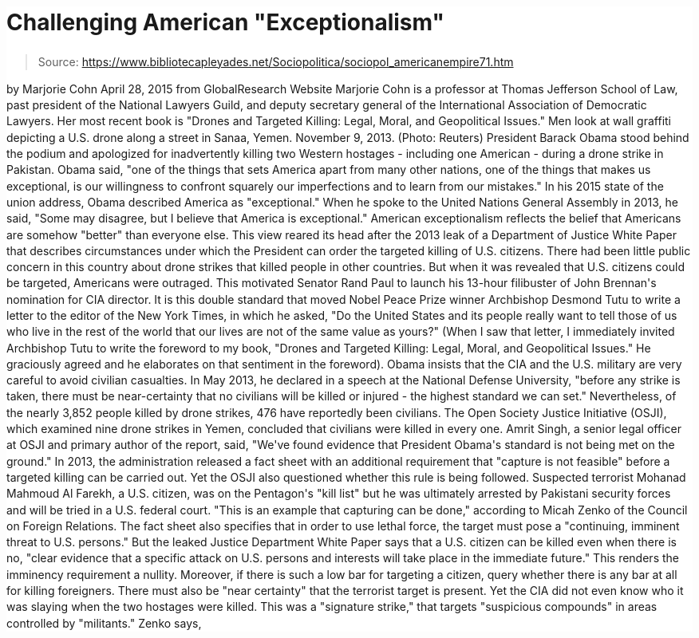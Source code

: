 # Challenging American "Exceptionalism"

> Source: https://www.bibliotecapleyades.net/Sociopolitica/sociopol_americanempire71.htm

by Marjorie Cohn April 28, 2015 from GlobalResearch Website
Marjorie Cohn is a professor at Thomas Jefferson School of Law, past president of the National Lawyers Guild, and deputy secretary general of the International Association of Democratic Lawyers.
Her most recent book is "Drones and Targeted Killing: Legal, Moral, and Geopolitical Issues."
Men look at wall graffiti depicting a U.S. drone
along a street in Sanaa, Yemen. November 9, 2013.
(Photo: Reuters)
President Barack Obama stood behind the podium and apologized for inadvertently killing two Western hostages - including one American - during a drone strike in Pakistan.
Obama said,
"one of the things that sets America apart from many other nations, one of the things that makes us exceptional, is our willingness to confront squarely our imperfections and to learn from our mistakes."
In his 2015 state of the union address, Obama described America as "exceptional."
When he spoke to the United Nations General Assembly in 2013, he said,
"Some may disagree, but I believe that America is exceptional."
American exceptionalism reflects the belief that Americans are somehow "better" than everyone else.
This view reared its head after the 2013 leak of a Department of Justice White Paper that describes circumstances under which the President can order the targeted killing of U.S. citizens. There had been little public concern in this country about drone strikes that killed people in other countries. But when it was revealed that U.S. citizens could be targeted, Americans were outraged.
This motivated Senator Rand Paul to launch his 13-hour filibuster of John Brennan's nomination for CIA director. It is this double standard that moved Nobel Peace Prize winner Archbishop Desmond Tutu to write a letter to the editor of the New York Times, in which he asked,
"Do the United States and its people really want to tell those of us who live in the rest of the world that our lives are not of the same value as yours?"
(When I saw that letter, I immediately invited Archbishop Tutu to write the foreword to my book, "Drones and Targeted Killing: Legal, Moral, and Geopolitical Issues." He graciously agreed and he elaborates on that sentiment in the foreword).
Obama insists that the CIA and the U.S. military are very careful to avoid civilian casualties.
In May 2013, he declared in a speech at the National Defense University,
"before any strike is taken, there must be near-certainty that no civilians will be killed or injured - the highest standard we can set."
Nevertheless, of the nearly 3,852 people killed by drone strikes, 476 have reportedly been civilians.
The Open Society Justice Initiative (OSJI), which examined nine drone strikes in Yemen, concluded that civilians were killed in every one.
Amrit Singh, a senior legal officer at OSJI and primary author of the report, said,
"We've found evidence that President Obama's standard is not being met on the ground."
In 2013, the administration released a fact sheet with an additional requirement that "capture is not feasible" before a targeted killing can be carried out. Yet the OSJI also questioned whether this rule is being followed.
Suspected terrorist Mohanad Mahmoud Al Farekh, a U.S. citizen, was on the Pentagon's "kill list" but he was ultimately arrested by Pakistani security forces and will be tried in a U.S. federal court.
"This is an example that capturing can be done," according to Micah Zenko of the Council on Foreign Relations.
The fact sheet also specifies that in order to use lethal force, the target must pose a "continuing, imminent threat to U.S. persons."
But the leaked Justice Department White Paper says that a U.S. citizen can be killed even when there is no,
"clear evidence that a specific attack on U.S. persons and interests will take place in the immediate future."
This renders the imminency requirement a nullity. Moreover, if there is such a low bar for targeting a citizen, query whether there is any bar at all for killing foreigners. There must also be "near certainty" that the terrorist target is present.
Yet the CIA did not even know who it was slaying when the two hostages were killed. This was a "signature strike," that targets "suspicious compounds" in areas controlled by "militants."
Zenko says,